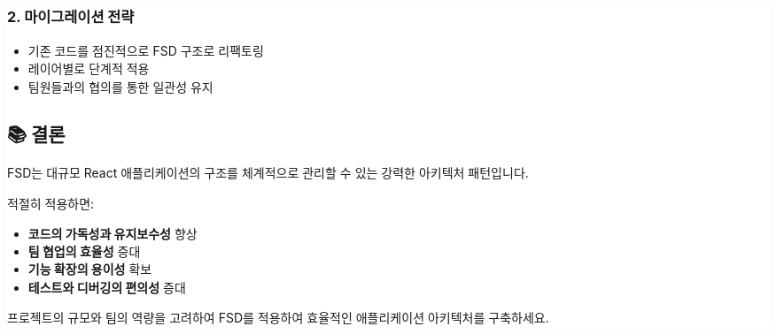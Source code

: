 ### 2. 마이그레이션 전략

- 기존 코드를 점진적으로 FSD 구조로 리팩토링
- 레이어별로 단계적 적용
- 팀원들과의 협의를 통한 일관성 유지

## 📚 결론

FSD는 대규모 React 애플리케이션의 구조를 체계적으로 관리할 수 있는 강력한 아키텍처 패턴입니다.

적절히 적용하면:

- **코드의 가독성과 유지보수성** 향상
- **팀 협업의 효율성** 증대
- **기능 확장의 용이성** 확보
- **테스트와 디버깅의 편의성** 증대

프로젝트의 규모와 팀의 역량을 고려하여 FSD를 적용하여 효율적인 애플리케이션 아키텍처를 구축하세요.
